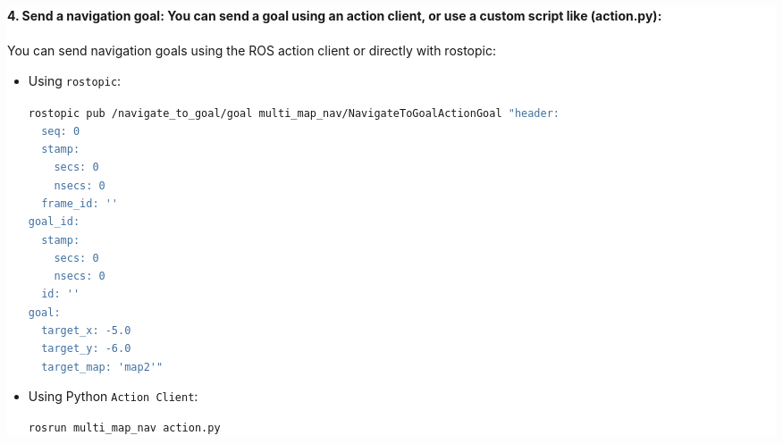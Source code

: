 
#### 4. Send a navigation goal: You can send a goal using an action client, or use a custom script like (action.py):

You can send navigation goals using the ROS action client or directly with rostopic:

- Using `rostopic`:

  ```bash
  rostopic pub /navigate_to_goal/goal multi_map_nav/NavigateToGoalActionGoal "header:
    seq: 0
    stamp:
      secs: 0
      nsecs: 0
    frame_id: ''
  goal_id:
    stamp:
      secs: 0
      nsecs: 0
    id: ''
  goal:
    target_x: -5.0
    target_y: -6.0
    target_map: 'map2'"
  ```

- Using Python `Action Client`:

  ```
  rosrun multi_map_nav action.py
  ```
